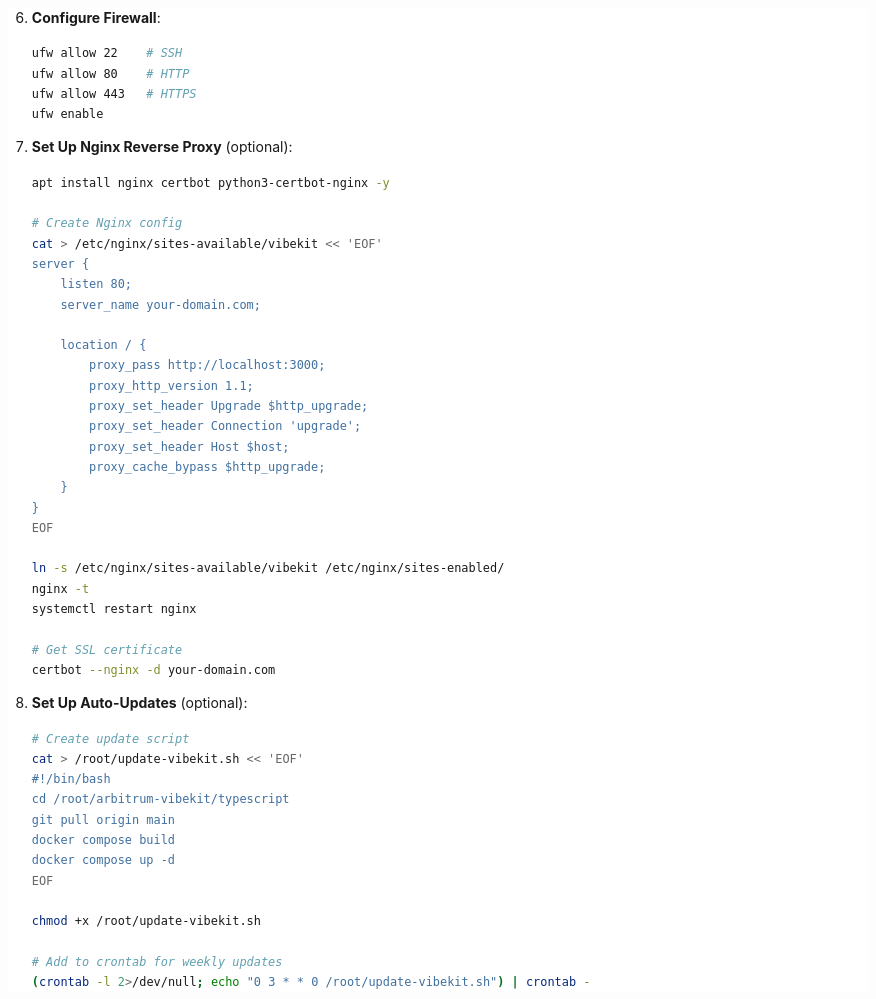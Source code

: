 6. **Configure Firewall**:
   ```bash
   ufw allow 22    # SSH
   ufw allow 80    # HTTP
   ufw allow 443   # HTTPS
   ufw enable
   ```

7. **Set Up Nginx Reverse Proxy** (optional):
   ```bash
   apt install nginx certbot python3-certbot-nginx -y
   
   # Create Nginx config
   cat > /etc/nginx/sites-available/vibekit << 'EOF'
   server {
       listen 80;
       server_name your-domain.com;
       
       location / {
           proxy_pass http://localhost:3000;
           proxy_http_version 1.1;
           proxy_set_header Upgrade $http_upgrade;
           proxy_set_header Connection 'upgrade';
           proxy_set_header Host $host;
           proxy_cache_bypass $http_upgrade;
       }
   }
   EOF
   
   ln -s /etc/nginx/sites-available/vibekit /etc/nginx/sites-enabled/
   nginx -t
   systemctl restart nginx
   
   # Get SSL certificate
   certbot --nginx -d your-domain.com
   ```

8. **Set Up Auto-Updates** (optional):
   ```bash
   # Create update script
   cat > /root/update-vibekit.sh << 'EOF'
   #!/bin/bash
   cd /root/arbitrum-vibekit/typescript
   git pull origin main
   docker compose build
   docker compose up -d
   EOF
   
   chmod +x /root/update-vibekit.sh
   
   # Add to crontab for weekly updates
   (crontab -l 2>/dev/null; echo "0 3 * * 0 /root/update-vibekit.sh") | crontab -
   ```
